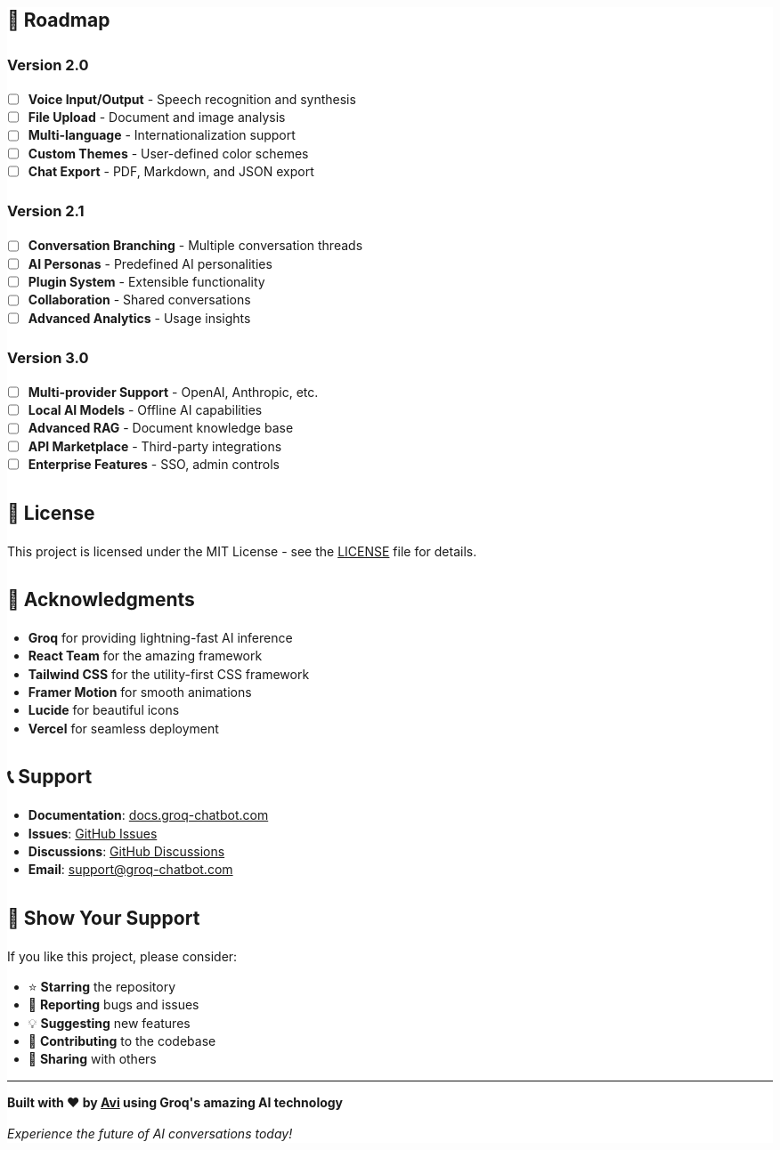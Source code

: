 ## 🎯 Roadmap

### Version 2.0
- [ ] **Voice Input/Output** - Speech recognition and synthesis
- [ ] **File Upload** - Document and image analysis
- [ ] **Multi-language** - Internationalization support
- [ ] **Custom Themes** - User-defined color schemes
- [ ] **Chat Export** - PDF, Markdown, and JSON export

### Version 2.1
- [ ] **Conversation Branching** - Multiple conversation threads
- [ ] **AI Personas** - Predefined AI personalities
- [ ] **Plugin System** - Extensible functionality
- [ ] **Collaboration** - Shared conversations
- [ ] **Advanced Analytics** - Usage insights

### Version 3.0
- [ ] **Multi-provider Support** - OpenAI, Anthropic, etc.
- [ ] **Local AI Models** - Offline AI capabilities
- [ ] **Advanced RAG** - Document knowledge base
- [ ] **API Marketplace** - Third-party integrations
- [ ] **Enterprise Features** - SSO, admin controls

## 📄 License

This project is licensed under the MIT License - see the [LICENSE](LICENSE) file for details.

## 🙏 Acknowledgments

- **Groq** for providing lightning-fast AI inference
- **React Team** for the amazing framework
- **Tailwind CSS** for the utility-first CSS framework
- **Framer Motion** for smooth animations
- **Lucide** for beautiful icons
- **Vercel** for seamless deployment

## 📞 Support

- **Documentation**: [docs.groq-chatbot.com](https://docs.groq-chatbot.com)
- **Issues**: [GitHub Issues](https://github.com/yourusername/groq-ai-chatbot/issues)
- **Discussions**: [GitHub Discussions](https://github.com/yourusername/groq-ai-chatbot/discussions)
- **Email**: support@groq-chatbot.com

## 🌟 Show Your Support

If you like this project, please consider:

- ⭐ **Starring** the repository
- 🐛 **Reporting** bugs and issues
- 💡 **Suggesting** new features
- 🤝 **Contributing** to the codebase
- 📢 **Sharing** with others

---

**Built with ❤️ by [Avi](https://github.com/yourusername) using Groq's amazing AI technology**

*Experience the future of AI conversations today!*